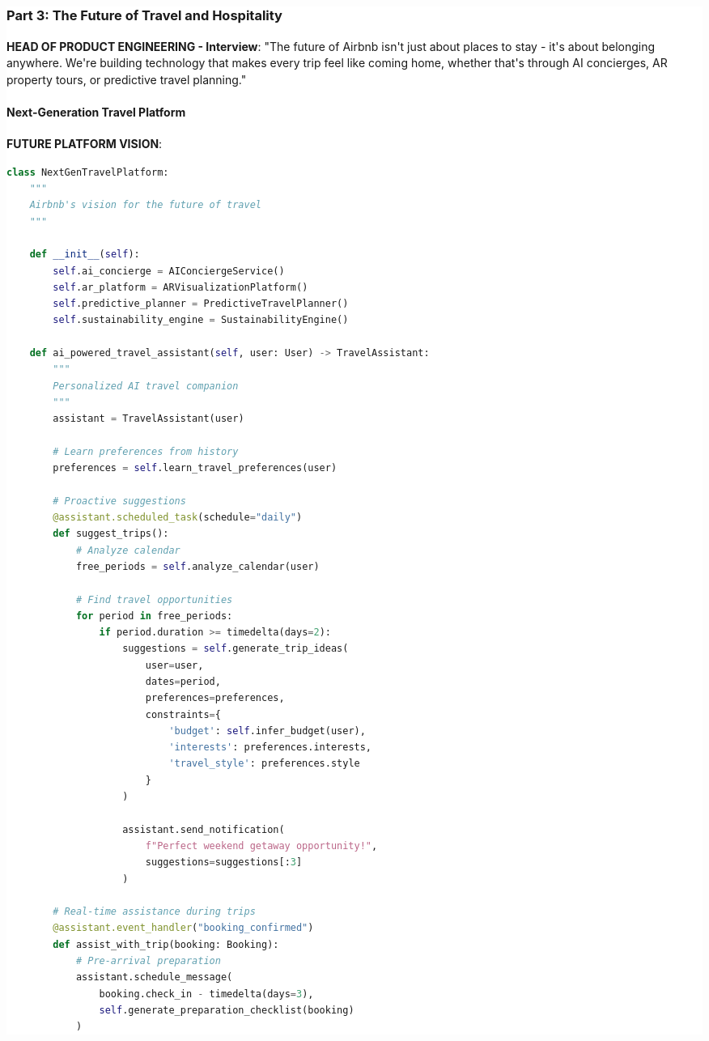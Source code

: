 ### Part 3: The Future of Travel and Hospitality

**HEAD OF PRODUCT ENGINEERING - Interview**:
"The future of Airbnb isn't just about places to stay - it's about belonging anywhere. We're building technology that makes every trip feel like coming home, whether that's through AI concierges, AR property tours, or predictive travel planning."

#### Next-Generation Travel Platform

**FUTURE PLATFORM VISION**:
```python
class NextGenTravelPlatform:
    """
    Airbnb's vision for the future of travel
    """
    
    def __init__(self):
        self.ai_concierge = AIConciergeService()
        self.ar_platform = ARVisualizationPlatform()
        self.predictive_planner = PredictiveTravelPlanner()
        self.sustainability_engine = SustainabilityEngine()
        
    def ai_powered_travel_assistant(self, user: User) -> TravelAssistant:
        """
        Personalized AI travel companion
        """
        assistant = TravelAssistant(user)
        
        # Learn preferences from history
        preferences = self.learn_travel_preferences(user)
        
        # Proactive suggestions
        @assistant.scheduled_task(schedule="daily")
        def suggest_trips():
            # Analyze calendar
            free_periods = self.analyze_calendar(user)
            
            # Find travel opportunities
            for period in free_periods:
                if period.duration >= timedelta(days=2):
                    suggestions = self.generate_trip_ideas(
                        user=user,
                        dates=period,
                        preferences=preferences,
                        constraints={
                            'budget': self.infer_budget(user),
                            'interests': preferences.interests,
                            'travel_style': preferences.style
                        }
                    )
                    
                    assistant.send_notification(
                        f"Perfect weekend getaway opportunity!",
                        suggestions=suggestions[:3]
                    )
                    
        # Real-time assistance during trips
        @assistant.event_handler("booking_confirmed")
        def assist_with_trip(booking: Booking):
            # Pre-arrival preparation
            assistant.schedule_message(
                booking.check_in - timedelta(days=3),
                self.generate_preparation_checklist(booking)
            )
```